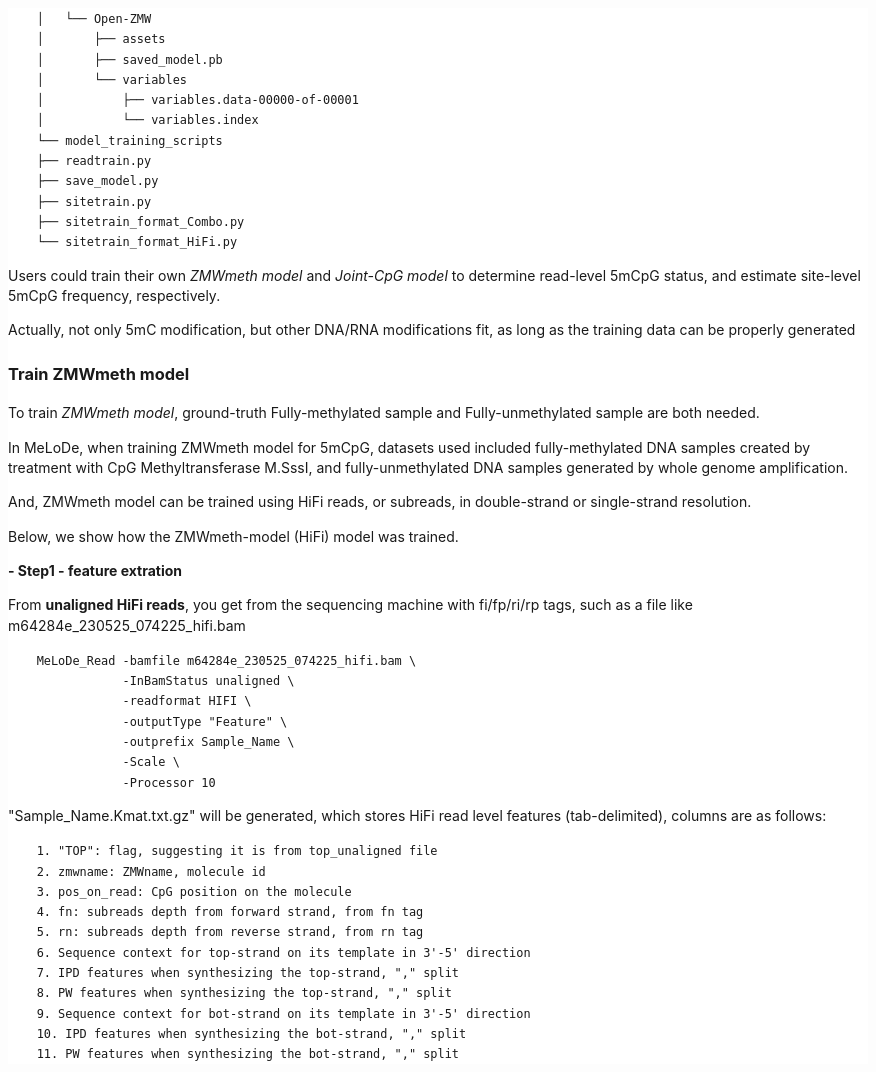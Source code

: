         │   └── Open-ZMW
        │       ├── assets
        │       ├── saved_model.pb
        │       └── variables
        │           ├── variables.data-00000-of-00001
        │           └── variables.index
        └── model_training_scripts
        ├── readtrain.py
        ├── save_model.py
        ├── sitetrain.py
        ├── sitetrain_format_Combo.py
        └── sitetrain_format_HiFi.py

Users could train their own *ZMWmeth model* and *Joint-CpG model* to determine read-level 5mCpG status, and estimate site-level 5mCpG frequency, respectively.

Actually, not only 5mC modification, but other DNA/RNA modifications fit, as long as the training data can be properly generated

### Train ZMWmeth model

To train *ZMWmeth model*, ground-truth Fully-methylated sample and Fully-unmethylated sample are both needed.

In MeLoDe, when training ZMWmeth model for 5mCpG, datasets used included fully-methylated DNA samples created by treatment with CpG Methyltransferase M.SssI, and fully-unmethylated DNA samples generated by whole genome amplification.

And, ZMWmeth model can be trained using HiFi reads, or subreads, in double-strand or single-strand resolution.

Below, we show how the ZMWmeth-model (HiFi) model was trained.

**- Step1 - feature extration**

From **unaligned HiFi reads**, you get from the sequencing machine with fi/fp/ri/rp tags, such as a file like m64284e_230525_074225_hifi.bam

        MeLoDe_Read -bamfile m64284e_230525_074225_hifi.bam \
                    -InBamStatus unaligned \
                    -readformat HIFI \
                    -outputType "Feature" \
                    -outprefix Sample_Name \
                    -Scale \
                    -Processor 10

"Sample_Name.Kmat.txt.gz" will be generated, which stores HiFi read level features (tab-delimited), columns are as follows:

        1. "TOP": flag, suggesting it is from top_unaligned file
        2. zmwname: ZMWname, molecule id
        3. pos_on_read: CpG position on the molecule
        4. fn: subreads depth from forward strand, from fn tag
        5. rn: subreads depth from reverse strand, from rn tag
        6. Sequence context for top-strand on its template in 3'-5' direction
        7. IPD features when synthesizing the top-strand, "," split
        8. PW features when synthesizing the top-strand, "," split
        9. Sequence context for bot-strand on its template in 3'-5' direction
        10. IPD features when synthesizing the bot-strand, "," split
        11. PW features when synthesizing the bot-strand, "," split
